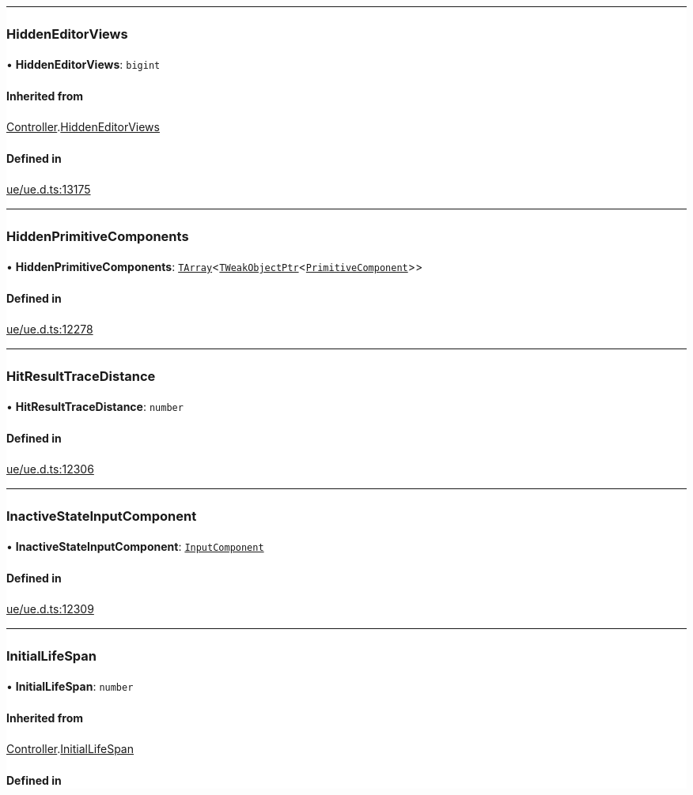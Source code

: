 ___

### HiddenEditorViews

• **HiddenEditorViews**: `bigint`

#### Inherited from

[Controller](ue_ue.Controller.md).[HiddenEditorViews](ue_ue.Controller.md#hiddeneditorviews)

#### Defined in

[ue/ue.d.ts:13175](https://github.com/YugMetaverse/yug_typings/blob/b7d9b19/ue/ue.d.ts#L13175)

___

### HiddenPrimitiveComponents

• **HiddenPrimitiveComponents**: [`TArray`](../interfaces/ue_puerts.TArray.md)<[`TWeakObjectPtr`](../modules/ue_puerts.md#tweakobjectptr)<[`PrimitiveComponent`](ue_ue.PrimitiveComponent.md)\>\>

#### Defined in

[ue/ue.d.ts:12278](https://github.com/YugMetaverse/yug_typings/blob/b7d9b19/ue/ue.d.ts#L12278)

___

### HitResultTraceDistance

• **HitResultTraceDistance**: `number`

#### Defined in

[ue/ue.d.ts:12306](https://github.com/YugMetaverse/yug_typings/blob/b7d9b19/ue/ue.d.ts#L12306)

___

### InactiveStateInputComponent

• **InactiveStateInputComponent**: [`InputComponent`](ue_ue.InputComponent.md)

#### Defined in

[ue/ue.d.ts:12309](https://github.com/YugMetaverse/yug_typings/blob/b7d9b19/ue/ue.d.ts#L12309)

___

### InitialLifeSpan

• **InitialLifeSpan**: `number`

#### Inherited from

[Controller](ue_ue.Controller.md).[InitialLifeSpan](ue_ue.Controller.md#initiallifespan)

#### Defined in
